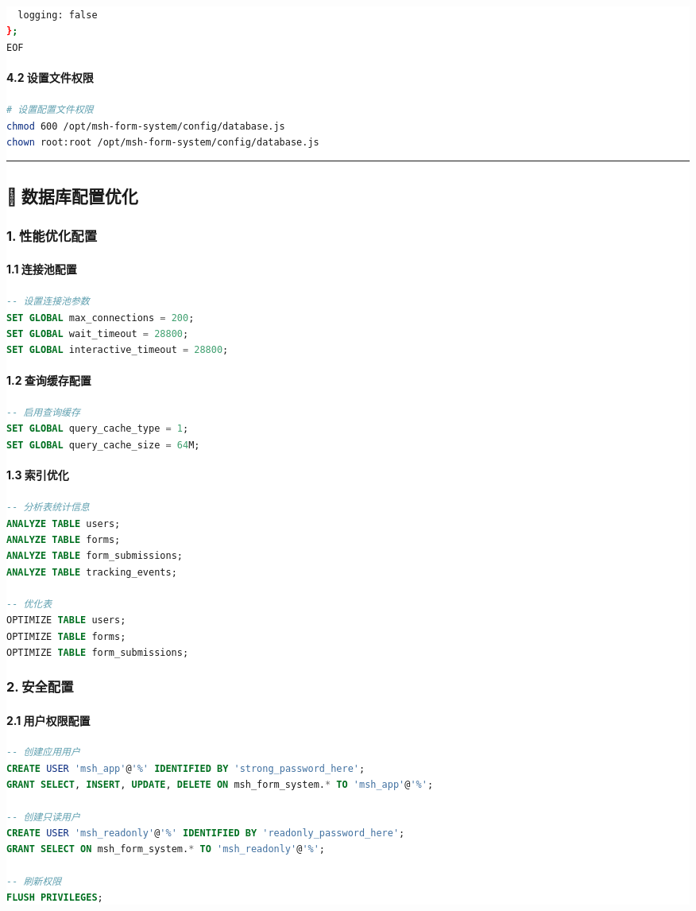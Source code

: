 ```bash
  logging: false
};
EOF
```

#### 4.2 设置文件权限
```bash
# 设置配置文件权限
chmod 600 /opt/msh-form-system/config/database.js
chown root:root /opt/msh-form-system/config/database.js
```

---

## 🔧 数据库配置优化

### 1. 性能优化配置

#### 1.1 连接池配置
```sql
-- 设置连接池参数
SET GLOBAL max_connections = 200;
SET GLOBAL wait_timeout = 28800;
SET GLOBAL interactive_timeout = 28800;
```

#### 1.2 查询缓存配置
```sql
-- 启用查询缓存
SET GLOBAL query_cache_type = 1;
SET GLOBAL query_cache_size = 64M;
```

#### 1.3 索引优化
```sql
-- 分析表统计信息
ANALYZE TABLE users;
ANALYZE TABLE forms;
ANALYZE TABLE form_submissions;
ANALYZE TABLE tracking_events;

-- 优化表
OPTIMIZE TABLE users;
OPTIMIZE TABLE forms;
OPTIMIZE TABLE form_submissions;
```

### 2. 安全配置

#### 2.1 用户权限配置
```sql
-- 创建应用用户
CREATE USER 'msh_app'@'%' IDENTIFIED BY 'strong_password_here';
GRANT SELECT, INSERT, UPDATE, DELETE ON msh_form_system.* TO 'msh_app'@'%';

-- 创建只读用户
CREATE USER 'msh_readonly'@'%' IDENTIFIED BY 'readonly_password_here';
GRANT SELECT ON msh_form_system.* TO 'msh_readonly'@'%';

-- 刷新权限
FLUSH PRIVILEGES;
```
